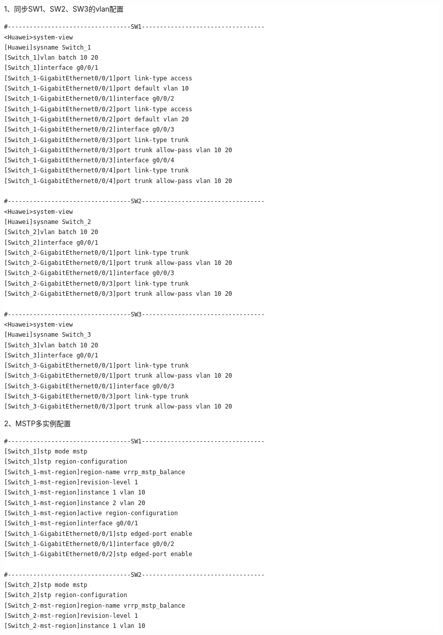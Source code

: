 1、同步SW1、SW2、SW3的vlan配置

```VRP
#----------------------------------SW1----------------------------------
<Huawei>system-view
[Huawei]sysname Switch_1
[Switch_1]vlan batch 10 20
[Switch_1]interface g0/0/1
[Switch_1-GigabitEthernet0/0/1]port link-type access
[Switch_1-GigabitEthernet0/0/1]port default vlan 10
[Switch_1-GigabitEthernet0/0/1]interface g0/0/2
[Switch_1-GigabitEthernet0/0/2]port link-type access
[Switch_1-GigabitEthernet0/0/2]port default vlan 20
[Switch_1-GigabitEthernet0/0/2]interface g0/0/3 
[Switch_1-GigabitEthernet0/0/3]port link-type trunk
[Switch_1-GigabitEthernet0/0/3]port trunk allow-pass vlan 10 20
[Switch_1-GigabitEthernet0/0/3]interface g0/0/4 
[Switch_1-GigabitEthernet0/0/4]port link-type trunk
[Switch_1-GigabitEthernet0/0/4]port trunk allow-pass vlan 10 20

#----------------------------------SW2----------------------------------
<Huawei>system-view
[Huawei]sysname Switch_2
[Switch_2]vlan batch 10 20
[Switch_2]interface g0/0/1
[Switch_2-GigabitEthernet0/0/1]port link-type trunk
[Switch_2-GigabitEthernet0/0/1]port trunk allow-pass vlan 10 20
[Switch_2-GigabitEthernet0/0/1]interface g0/0/3
[Switch_2-GigabitEthernet0/0/3]port link-type trunk
[Switch_2-GigabitEthernet0/0/3]port trunk allow-pass vlan 10 20

#----------------------------------SW3----------------------------------
<Huawei>system-view
[Huawei]sysname Switch_3
[Switch_3]vlan batch 10 20
[Switch_3]interface g0/0/1
[Switch_3-GigabitEthernet0/0/1]port link-type trunk
[Switch_3-GigabitEthernet0/0/1]port trunk allow-pass vlan 10 20
[Switch_3-GigabitEthernet0/0/1]interface g0/0/3
[Switch_3-GigabitEthernet0/0/3]port link-type trunk
[Switch_3-GigabitEthernet0/0/3]port trunk allow-pass vlan 10 20
```

2、MSTP多实例配置

```VRP
#----------------------------------SW1----------------------------------
[Switch_1]stp mode mstp
[Switch_1]stp region-configuration
[Switch_1-mst-region]region-name vrrp_mstp_balance
[Switch_1-mst-region]revision-level 1
[Switch_1-mst-region]instance 1 vlan 10
[Switch_1-mst-region]instance 2 vlan 20
[Switch_1-mst-region]active region-configuration
[Switch_1-mst-region]interface g0/0/1
[Switch_1-GigabitEthernet0/0/1]stp edged-port enable 
[Switch_1-GigabitEthernet0/0/1]interface g0/0/2
[Switch_1-GigabitEthernet0/0/2]stp edged-port enable

#----------------------------------SW2----------------------------------
[Switch_2]stp mode mstp
[Switch_2]stp region-configuration
[Switch_2-mst-region]region-name vrrp_mstp_balance
[Switch_2-mst-region]revision-level 1
[Switch_2-mst-region]instance 1 vlan 10
```